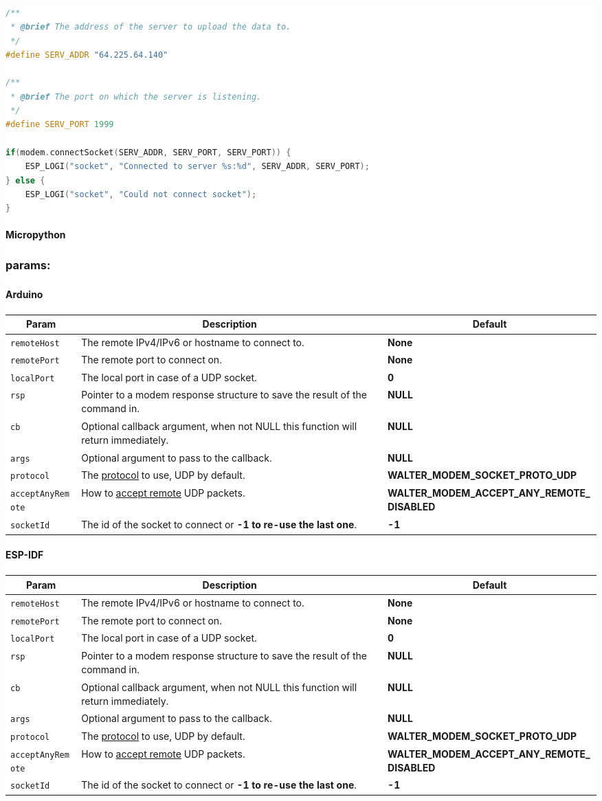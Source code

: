 ```cpp
/**
 * @brief The address of the server to upload the data to. 
 */
#define SERV_ADDR "64.225.64.140"

/**
 * @brief The port on which the server is listening.
 */
#define SERV_PORT 1999

if(modem.connectSocket(SERV_ADDR, SERV_PORT, SERV_PORT)) {
    ESP_LOGI("socket", "Connected to server %s:%d", SERV_ADDR, SERV_PORT);
} else {
    ESP_LOGI("socket", "Could not connect socket");
}
```

#### **Micropython**



### params:



#### **Arduino**

| Param             | Description                                                                      | Default                                     |
| ----------------- | -------------------------------------------------------------------------------- | ------------------------------------------- |
| `remoteHost`      | The remote IPv4/IPv6 or hostname to connect to.                                  | **None**                                    |
| `remotePort`      | The remote port to connect on.                                                   | **None**                                    |
| `localPort`       | The local port in case of a UDP socket.                                          | **0**                                       |
| `rsp`             | Pointer to a modem response structure to save the result of the command in.      | **NULL**                                    |
| `cb`              | Optional callback argument, when not NULL this function will return immediately. | **NULL**                                    |
| `args`            | Optional argument to pass to the callback.                                       | **NULL**                                    |
| `protocol`        | The [protocol](#waltermodemsocketproto) to use, UDP by default.                  | **WALTER_MODEM_SOCKET_PROTO_UDP**           |
| `acceptAnyRemote` | How to [accept remote](#waltermodemsocketacceptanyremote) UDP packets.           | **WALTER_MODEM_ACCEPT_ANY_REMOTE_DISABLED** |
| `socketId`        | The id of the socket to connect or **-1 to re-use the last one**.                | **-1**                                      |

#### **ESP-IDF**

| Param             | Description                                                                      | Default                                     |
| ----------------- | -------------------------------------------------------------------------------- | ------------------------------------------- |
| `remoteHost`      | The remote IPv4/IPv6 or hostname to connect to.                                  | **None**                                    |
| `remotePort`      | The remote port to connect on.                                                   | **None**                                    |
| `localPort`       | The local port in case of a UDP socket.                                          | **0**                                       |
| `rsp`             | Pointer to a modem response structure to save the result of the command in.      | **NULL**                                    |
| `cb`              | Optional callback argument, when not NULL this function will return immediately. | **NULL**                                    |
| `args`            | Optional argument to pass to the callback.                                       | **NULL**                                    |
| `protocol`        | The [protocol](#waltermodemsocketproto) to use, UDP by default.                  | **WALTER_MODEM_SOCKET_PROTO_UDP**           |
| `acceptAnyRemote` | How to [accept remote](#waltermodemsocketacceptanyremote) UDP packets.           | **WALTER_MODEM_ACCEPT_ANY_REMOTE_DISABLED** |
| `socketId`        | The id of the socket to connect or **-1 to re-use the last one**.                | **-1**                                      |

